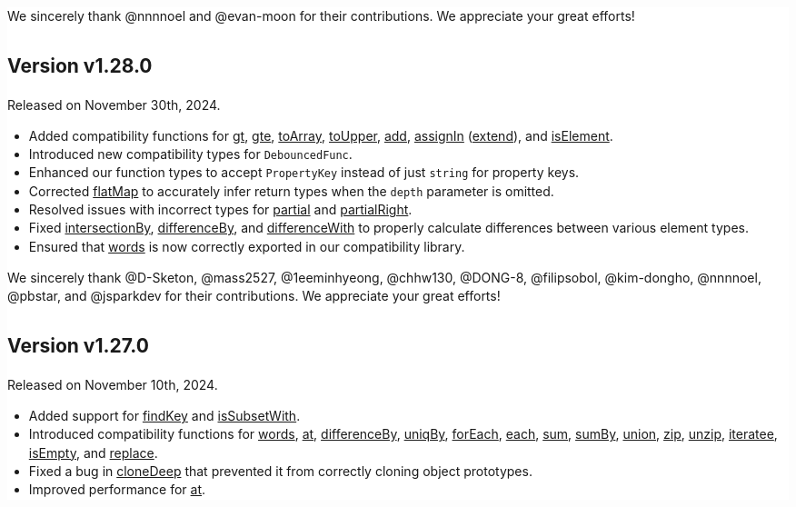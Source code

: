 We sincerely thank @nnnnoel and @evan-moon for their contributions. We appreciate your great efforts!

## Version v1.28.0

Released on November 30th, 2024.

- Added compatibility functions for [gt](https://es-toolkit.slash.page/reference/compat/util/gt.html), [gte](https://es-toolkit.slash.page/reference/compat/util/gte.html), [toArray](https://es-toolkit.slash.page/reference/compat/util/toArray.html), [toUpper](https://es-toolkit.slash.page/reference/compat/string/toUpper.html), [add](https://es-toolkit.slash.page/reference/compat/math/add.html), [assignIn](https://es-toolkit.slash.page/reference/compat/object/assignIn.html) ([extend](https://es-toolkit.slash.page/reference/compat/object/extend.html)), and [isElement](https://es-toolkit.slash.page/reference/compat/predicate/isElement.html).
- Introduced new compatibility types for `DebouncedFunc`.
- Enhanced our function types to accept `PropertyKey` instead of just `string` for property keys.
- Corrected [flatMap](https://es-toolkit.slash.page/reference/array/flatMap.html) to accurately infer return types when the `depth` parameter is omitted.
- Resolved issues with incorrect types for [partial](https://es-toolkit.slash.page/reference/function/partial.html) and [partialRight](https://es-toolkit.slash.page/reference/function/partialRight.html).
- Fixed [intersectionBy](https://es-toolkit.slash.page/reference/array/intersectionBy.html), [differenceBy](https://es-toolkit.slash.page/reference/array/differenceBy.html), and [differenceWith](https://es-toolkit.slash.page/reference/array/differenceWith.html) to properly calculate differences between various element types.
- Ensured that [words](https://es-toolkit.slash.page/reference/string/words.html) is now correctly exported in our compatibility library.

We sincerely thank @D-Sketon, @mass2527, @1eeminhyeong, @chhw130, @DONG-8, @filipsobol, @kim-dongho, @nnnnoel, @pbstar, and @jsparkdev for their contributions. We appreciate your great efforts!

## Version v1.27.0

Released on November 10th, 2024.

- Added support for [findKey](https://es-toolkit.slash.page/reference/object/findKey.html) and [isSubsetWith](https://es-toolkit.slash.page/reference/array/isSubsetWith.html).
- Introduced compatibility functions for [words](https://es-toolkit.slash.page/reference/string/words.html), [at](https://es-toolkit.slash.page/reference/array/at.html), [differenceBy](https://es-toolkit.slash.page/reference/array/differenceBy.html), [uniqBy](https://es-toolkit.slash.page/reference/array/uniqBy.html), [forEach](https://es-toolkit.slash.page/reference/compat/array/forEach.html), [each](https://es-toolkit.slash.page/reference/compat/array/each.html), [sum](https://es-toolkit.slash.page/reference/math/sum.html), [sumBy](https://es-toolkit.slash.page/reference/array/sumBy.html), [union](https://es-toolkit.slash.page/reference/array/union.html), [zip](https://es-toolkit.slash.page/reference/array/zip.html), [unzip](https://es-toolkit.slash.page/reference/array/unzip.html), [iteratee](https://es-toolkit.slash.page/reference/compat/util/iteratee.html), [isEmpty](https://es-toolkit.slash.page/reference/compat/predicate/isEmpty.html), and [replace](https://es-toolkit.slash.page/reference/compat/string/replace.html).
- Fixed a bug in [cloneDeep](https://es-toolkit.slash.page/reference/object/cloneDeep.html) that prevented it from correctly cloning object prototypes.
- Improved performance for [at](https://es-toolkit.slash.page/reference/array/at.html).